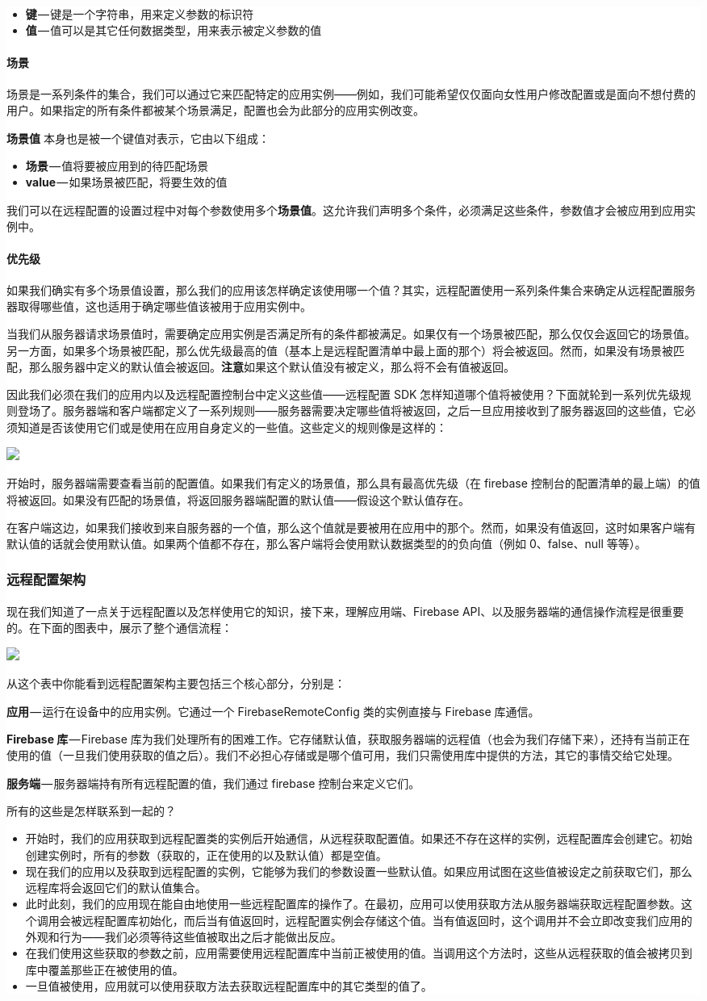 *   **键** — 键是一个字符串，用来定义参数的标识符
*   **值** — 值可以是其它任何数据类型，用来表示被定义参数的值

#### 场景

场景是一系列条件的集合，我们可以通过它来匹配特定的应用实例——例如，我们可能希望仅仅面向女性用户修改配置或是面向不想付费的用户。如果指定的所有条件都被某个场景满足，配置也会为此部分的应用实例改变。

**场景值** 本身也是被一个键值对表示，它由以下组成：
*   **场景** — 值将要被应用到的待匹配场景
*   **value** — 如果场景被匹配，将要生效的值

我们可以在远程配置的设置过程中对每个参数使用多个**场景值**。这允许我们声明多个条件，必须满足这些条件，参数值才会被应用到应用实例中。


#### 优先级

如果我们确实有多个场景值设置，那么我们的应用该怎样确定该使用哪一个值？其实，远程配置使用一系列条件集合来确定从远程配置服务器取得哪些值，这也适用于确定哪些值该被用于应用实例中。

当我们从服务器请求场景值时，需要确定应用实例是否满足所有的条件都被满足。如果仅有一个场景被匹配，那么仅仅会返回它的场景值。另一方面，如果多个场景被匹配，那么优先级最高的值（基本上是远程配置清单中最上面的那个）将会被返回。然而，如果没有场景被匹配，那么服务器中定义的默认值会被返回。**注意**如果这个默认值没有被定义，那么将不会有值被返回。

因此我们必须在我们的应用内以及远程配置控制台中定义这些值——远程配置 SDK 怎样知道哪个值将被使用？下面就轮到一系列优先级规则登场了。服务器端和客户端都定义了一系列规则——服务器需要决定哪些值将被返回，之后一旦应用接收到了服务器返回的这些值，它必须知道是否该使用它们或是使用在应用自身定义的一些值。这些定义的规则像是这样的：

![](https://cdn-images-1.medium.com/max/2000/1*5Gh8GREOVauLT4YWDHbd2w.png)


开始时，服务器端需要查看当前的配置值。如果我们有定义的场景值，那么具有最高优先级（在 firebase 控制台的配置清单的最上端）的值将被返回。如果没有匹配的场景值，将返回服务器端配置的默认值——假设这个默认值存在。

在客户端这边，如果我们接收到来自服务器的一个值，那么这个值就是要被用在应用中的那个。然而，如果没有值返回，这时如果客户端有默认值的话就会使用默认值。如果两个值都不存在，那么客户端将会使用默认数据类型的的负向值（例如 0、false、null 等等）。

### 远程配置架构

现在我们知道了一点关于远程配置以及怎样使用它的知识，接下来，理解应用端、Firebase API、以及服务器端的通信操作流程是很重要的。在下面的图表中，展示了整个通信流程：



![](https://cdn-images-1.medium.com/max/2000/1*g0_e840r5v3wTL_UyzU96A.png)



从这个表中你能看到远程配置架构主要包括三个核心部分，分别是：

**应用** — 运行在设备中的应用实例。它通过一个 FirebaseRemoteConfig 类的实例直接与 Firebase 库通信。

**Firebase 库** — Firebase 库为我们处理所有的困难工作。它存储默认值，获取服务器端的远程值（也会为我们存储下来），还持有当前正在使用的值（一旦我们使用获取的值之后）。我们不必担心存储或是哪个值可用，我们只需使用库中提供的方法，其它的事情交给它处理。

**服务端** — 服务器端持有所有远程配置的值，我们通过 firebase 控制台来定义它们。

所有的这些是怎样联系到一起的？

*   开始时，我们的应用获取到远程配置类的实例后开始通信，从远程获取配置值。如果还不存在这样的实例，远程配置库会创建它。初始创建实例时，所有的参数（获取的，正在使用的以及默认值）都是空值。
*   现在我们的应用以及获取到远程配置的实例，它能够为我们的参数设置一些默认值。如果应用试图在这些值被设定之前获取它们，那么远程库将会返回它们的默认值集合。
*   此时此刻，我们的应用现在能自由地使用一些远程配置库的操作了。在最初，应用可以使用获取方法从服务器端获取远程配置参数。这个调用会被远程配置库初始化，而后当有值返回时，远程配置实例会存储这个值。当有值返回时，这个调用并不会立即改变我们应用的外观和行为——我们必须等待这些值被取出之后才能做出反应。
*   在我们使用这些获取的参数之前，应用需要使用远程配置库中当前正被使用的值。当调用这个方法时，这些从远程获取的值会被拷贝到库中覆盖那些正在被使用的值。
*   一旦值被使用，应用就可以使用获取方法去获取远程配置库中的其它类型的值了。
